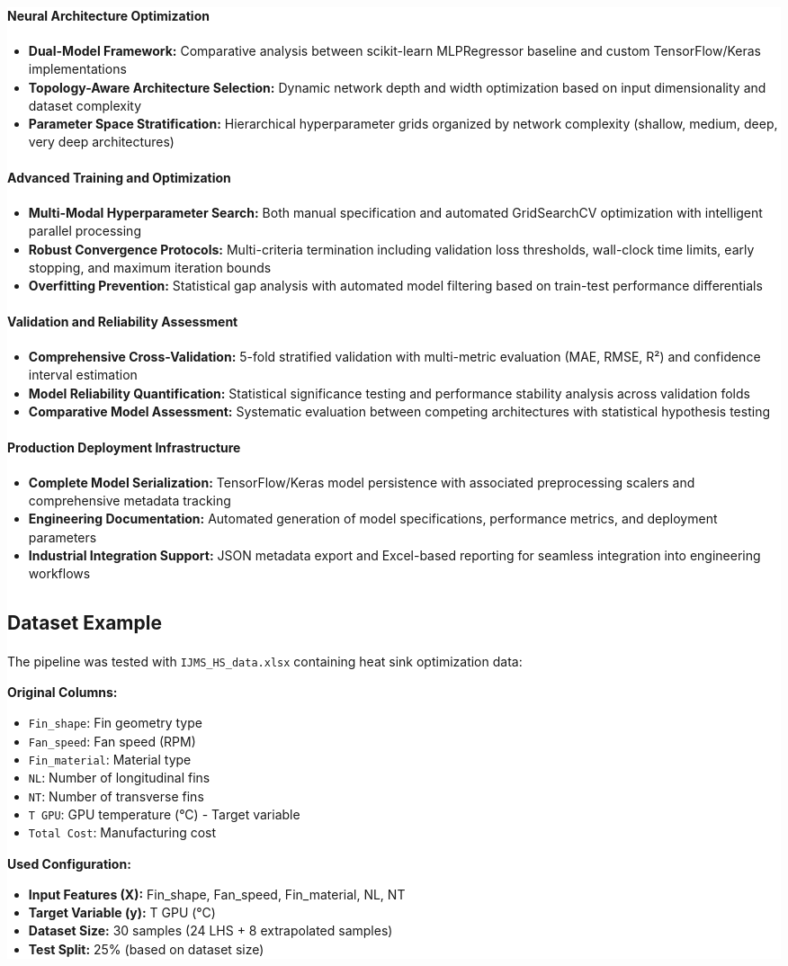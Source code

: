 #### Neural Architecture Optimization
- **Dual-Model Framework:** Comparative analysis between scikit-learn MLPRegressor baseline and custom TensorFlow/Keras implementations
- **Topology-Aware Architecture Selection:** Dynamic network depth and width optimization based on input dimensionality and dataset complexity
- **Parameter Space Stratification:** Hierarchical hyperparameter grids organized by network complexity (shallow, medium, deep, very deep architectures)

#### Advanced Training and Optimization
- **Multi-Modal Hyperparameter Search:** Both manual specification and automated GridSearchCV optimization with intelligent parallel processing
- **Robust Convergence Protocols:** Multi-criteria termination including validation loss thresholds, wall-clock time limits, early stopping, and maximum iteration bounds
- **Overfitting Prevention:** Statistical gap analysis with automated model filtering based on train-test performance differentials

#### Validation and Reliability Assessment
- **Comprehensive Cross-Validation:** 5-fold stratified validation with multi-metric evaluation (MAE, RMSE, R²) and confidence interval estimation
- **Model Reliability Quantification:** Statistical significance testing and performance stability analysis across validation folds
- **Comparative Model Assessment:** Systematic evaluation between competing architectures with statistical hypothesis testing

#### Production Deployment Infrastructure
- **Complete Model Serialization:** TensorFlow/Keras model persistence with associated preprocessing scalers and comprehensive metadata tracking
- **Engineering Documentation:** Automated generation of model specifications, performance metrics, and deployment parameters
- **Industrial Integration Support:** JSON metadata export and Excel-based reporting for seamless integration into engineering workflows




## Dataset Example

The pipeline was tested with `IJMS_HS_data.xlsx` containing heat sink optimization data:

**Original Columns:**
- `Fin_shape`: Fin geometry type
- `Fan_speed`: Fan speed (RPM)
- `Fin_material`: Material type
- `NL`: Number of longitudinal fins
- `NT`: Number of transverse fins
- `T GPU`: GPU temperature (°C) - Target variable
- `Total Cost`: Manufacturing cost

**Used Configuration:**
- **Input Features (X):** Fin_shape, Fan_speed, Fin_material, NL, NT
- **Target Variable (y):** T GPU (°C)
- **Dataset Size:** 30 samples (24 LHS + 8 extrapolated samples)
- **Test Split:** 25% (based on dataset size)
